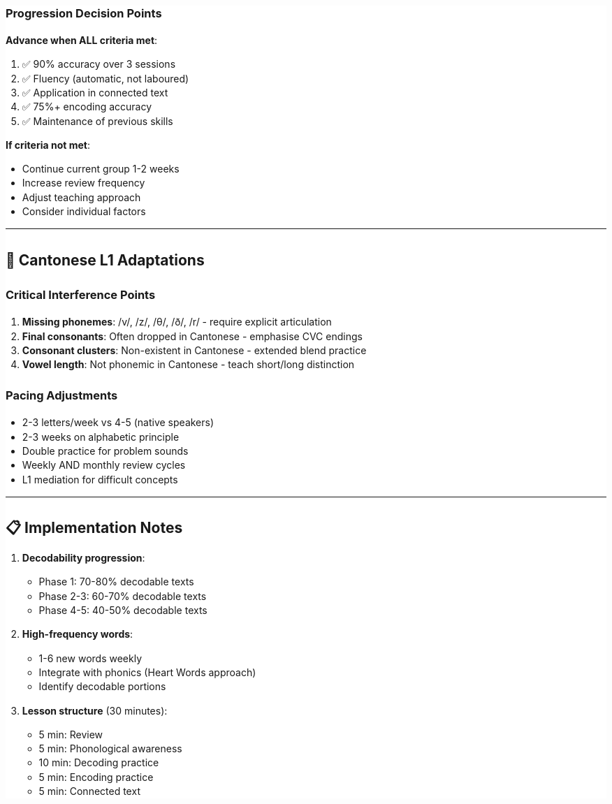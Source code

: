 ### Progression Decision Points
**Advance when ALL criteria met**:
1. ✅ 90% accuracy over 3 sessions
2. ✅ Fluency (automatic, not laboured)
3. ✅ Application in connected text
4. ✅ 75%+ encoding accuracy
5. ✅ Maintenance of previous skills

**If criteria not met**:
- Continue current group 1-2 weeks
- Increase review frequency
- Adjust teaching approach
- Consider individual factors

---

## 🎌 Cantonese L1 Adaptations

### Critical Interference Points
1. **Missing phonemes**: /v/, /z/, /θ/, /ð/, /r/ - require explicit articulation
2. **Final consonants**: Often dropped in Cantonese - emphasise CVC endings
3. **Consonant clusters**: Non-existent in Cantonese - extended blend practice
4. **Vowel length**: Not phonemic in Cantonese - teach short/long distinction

### Pacing Adjustments
- 2-3 letters/week vs 4-5 (native speakers)
- 2-3 weeks on alphabetic principle
- Double practice for problem sounds
- Weekly AND monthly review cycles
- L1 mediation for difficult concepts

---

## 📋 Implementation Notes

1. **Decodability progression**:
   - Phase 1: 70-80% decodable texts
   - Phase 2-3: 60-70% decodable texts  
   - Phase 4-5: 40-50% decodable texts

2. **High-frequency words**:
   - 1-6 new words weekly
   - Integrate with phonics (Heart Words approach)
   - Identify decodable portions

3. **Lesson structure** (30 minutes):
   - 5 min: Review
   - 5 min: Phonological awareness
   - 10 min: Decoding practice
   - 5 min: Encoding practice
   - 5 min: Connected text
